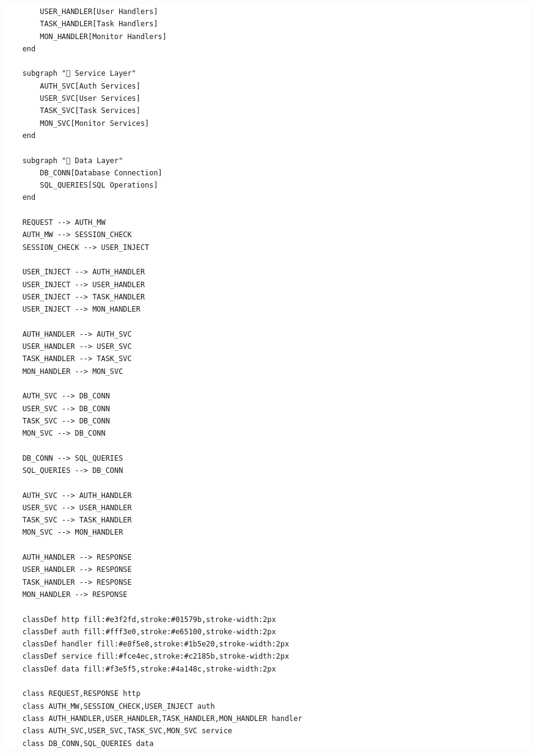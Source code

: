 ```mermaid
        USER_HANDLER[User Handlers]
        TASK_HANDLER[Task Handlers]
        MON_HANDLER[Monitor Handlers]
    end
    
    subgraph "🔧 Service Layer"
        AUTH_SVC[Auth Services]
        USER_SVC[User Services]
        TASK_SVC[Task Services]
        MON_SVC[Monitor Services]
    end
    
    subgraph "💾 Data Layer"
        DB_CONN[Database Connection]
        SQL_QUERIES[SQL Operations]
    end
    
    REQUEST --> AUTH_MW
    AUTH_MW --> SESSION_CHECK
    SESSION_CHECK --> USER_INJECT
    
    USER_INJECT --> AUTH_HANDLER
    USER_INJECT --> USER_HANDLER
    USER_INJECT --> TASK_HANDLER
    USER_INJECT --> MON_HANDLER
    
    AUTH_HANDLER --> AUTH_SVC
    USER_HANDLER --> USER_SVC
    TASK_HANDLER --> TASK_SVC
    MON_HANDLER --> MON_SVC
    
    AUTH_SVC --> DB_CONN
    USER_SVC --> DB_CONN
    TASK_SVC --> DB_CONN
    MON_SVC --> DB_CONN
    
    DB_CONN --> SQL_QUERIES
    SQL_QUERIES --> DB_CONN
    
    AUTH_SVC --> AUTH_HANDLER
    USER_SVC --> USER_HANDLER
    TASK_SVC --> TASK_HANDLER
    MON_SVC --> MON_HANDLER
    
    AUTH_HANDLER --> RESPONSE
    USER_HANDLER --> RESPONSE
    TASK_HANDLER --> RESPONSE
    MON_HANDLER --> RESPONSE
    
    classDef http fill:#e3f2fd,stroke:#01579b,stroke-width:2px
    classDef auth fill:#fff3e0,stroke:#e65100,stroke-width:2px
    classDef handler fill:#e8f5e8,stroke:#1b5e20,stroke-width:2px
    classDef service fill:#fce4ec,stroke:#c2185b,stroke-width:2px
    classDef data fill:#f3e5f5,stroke:#4a148c,stroke-width:2px
    
    class REQUEST,RESPONSE http
    class AUTH_MW,SESSION_CHECK,USER_INJECT auth
    class AUTH_HANDLER,USER_HANDLER,TASK_HANDLER,MON_HANDLER handler
    class AUTH_SVC,USER_SVC,TASK_SVC,MON_SVC service
    class DB_CONN,SQL_QUERIES data
```
